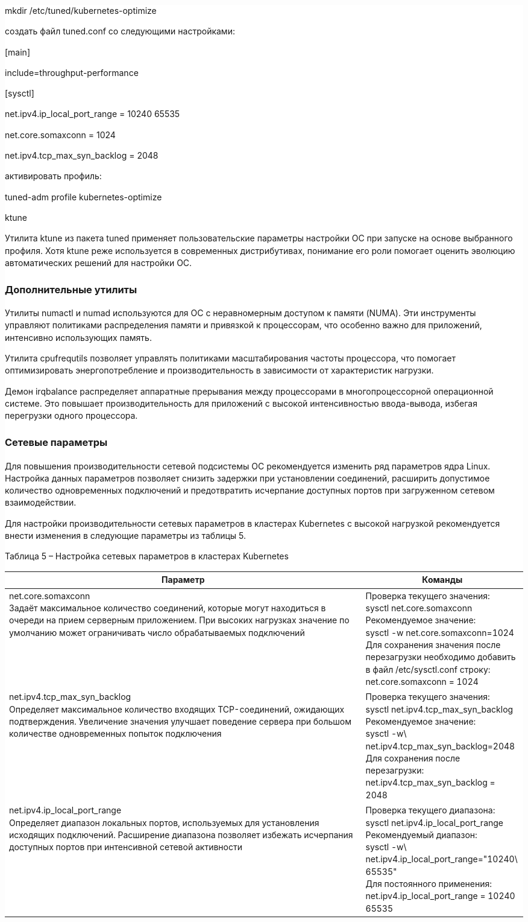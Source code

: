 mkdir /etc/tuned/kubernetes-optimize

создать файл tuned.conf со следующими настройками:

[main]

include=throughput-performance

[sysctl]

net.ipv4.ip_local_port_range = 10240 65535

net.core.somaxconn = 1024

net.ipv4.tcp_max_syn_backlog = 2048

активировать профиль:

tuned-adm profile kubernetes-optimize

ktune

Утилита ktune из пакета tuned применяет пользовательские параметры настройки ОС при запуске на основе выбранного профиля. Хотя ktune реже используется в современных дистрибутивах, понимание его роли помогает оценить эволюцию автоматических решений для настройки ОС.

### Дополнительные утилиты

Утилиты numactl и numad используются для ОС с неравномерным доступом к памяти (NUMA). Эти инструменты управляют политиками распределения памяти и привязкой к процессорам, что особенно важно для приложений, интенсивно использующих память.

Утилита cpufrequtils позволяет управлять политиками масштабирования частоты процессора, что помогает оптимизировать энергопотребление и производительность в зависимости от характеристик нагрузки.

Демон irqbalance распределяет аппаратные прерывания между процессорами в многопроцессорной операционной системе. Это повышает производительность для приложений с высокой интенсивностью ввода-вывода, избегая перегрузки одного процессора.

### Сетевые параметры

Для повышения производительности сетевой подсистемы ОС рекомендуется изменить ряд параметров ядра Linux. Настройка данных параметров позволяет снизить задержки при установлении соединений, расширить допустимое количество одновременных подключений и предотвратить исчерпание доступных портов при загруженном сетевом взаимодействии.

Для настройки производительности сетевых параметров в кластерах Kubernetes с высокой нагрузкой рекомендуется внести изменения в следующие параметры из таблицы 5.

Таблица 5 – Настройка сетевых параметров в кластерах Kubernetes


| Параметр | Команды |
| -------- | ------- |
| net.core.somaxconn<br>Задаёт максимальное количество соединений, которые могут находиться в очереди на прием серверным приложением. При высоких нагрузках значение по умолчанию может ограничивать число обрабатываемых подключений | Проверка текущего значения:<br>sysctl net.core.somaxconn<br>Рекомендуемое значение:<br>sysctl -w net.core.somaxconn=1024<br>Для сохранения значения после перезагрузки необходимо добавить в файл /etc/sysctl.conf строку:<br>net.core.somaxconn = 1024 |
| net.ipv4.tcp_max_syn_backlog<br>Определяет максимальное количество входящих TCP-соединений, ожидающих подтверждения. Увеличение значения улучшает поведение сервера при большом количестве одновременных попыток подключения | Проверка текущего значения:<br>sysctl net.ipv4.tcp_max_syn_backlog<br>Рекомендуемое значение:<br>sysctl -w\ net.ipv4.tcp_max_syn_backlog=2048<br>Для сохранения после перезагрузки:<br>net.ipv4.tcp_max_syn_backlog = 2048 |
| net.ipv4.ip_local_port_range<br>Определяет диапазон локальных портов, используемых для установления исходящих подключений. Расширение диапазона позволяет избежать исчерпания доступных портов при интенсивной сетевой активности | Проверка текущего диапазона:<br>sysctl net.ipv4.ip_local_port_range<br>Рекомендуемый диапазон:<br>sysctl -w\ net.ipv4.ip_local_port_range="10240\ 65535"<br>Для постоянного применения:<br>net.ipv4.ip_local_port_range = 10240 65535 |
